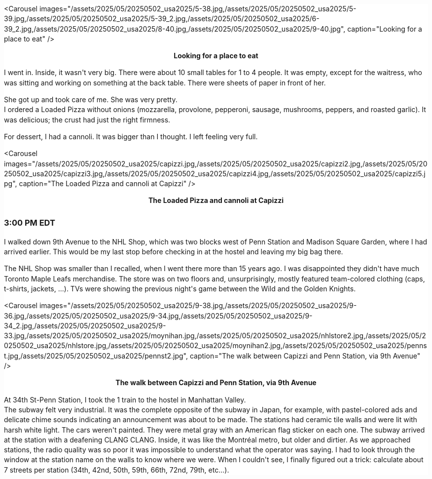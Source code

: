 <Carousel
    images="/assets/2025/05/20250502_usa2025/5-38.jpg,/assets/2025/05/20250502_usa2025/5-39.jpg,/assets/2025/05/20250502_usa2025/5-39_2.jpg,/assets/2025/05/20250502_usa2025/6-39_2.jpg,/assets/2025/05/20250502_usa2025/8-40.jpg,/assets/2025/05/20250502_usa2025/9-40.jpg",
    caption="Looking for a place to eat"
/>
<p align="center"><b>Looking for a place to eat</b></p>

I went in. Inside, it wasn't very big. There were about 10 small tables for 1 to 4 people. It was empty, except for the waitress, who was sitting and working on something at the back table. There were sheets of paper in front of her.

She got up and took care of me. She was very pretty.  
I ordered a Loaded Pizza without onions (mozzarella, provolone, pepperoni, sausage, mushrooms, peppers, and roasted garlic). It was delicious; the crust had just the right firmness.

For dessert, I had a cannoli. It was bigger than I thought. I left feeling very full.

<Carousel
    images="/assets/2025/05/20250502_usa2025/capizzi.jpg,/assets/2025/05/20250502_usa2025/capizzi2.jpg,/assets/2025/05/20250502_usa2025/capizzi3.jpg,/assets/2025/05/20250502_usa2025/capizzi4.jpg,/assets/2025/05/20250502_usa2025/capizzi5.jpg",
    caption="The Loaded Pizza and cannoli at Capizzi"
/>
<p align="center"><b>The Loaded Pizza and cannoli at Capizzi</b></p>

### 3:00 PM EDT
I walked down 9th Avenue to the NHL Shop, which was two blocks west of Penn Station and Madison Square Garden, where I had arrived earlier. This would be my last stop before checking in at the hostel and leaving my big bag there.

The NHL Shop was smaller than I recalled, when I went there more than 15 years ago. I was disappointed they didn't have much Toronto Maple Leafs merchandise. The store was on two floors and, unsurprisingly, mostly featured team-colored clothing (caps, t-shirts, jackets, ...). TVs were showing the previous night's game between the Wild and the Golden Knights.

<Carousel
    images="/assets/2025/05/20250502_usa2025/9-38.jpg,/assets/2025/05/20250502_usa2025/9-36.jpg,/assets/2025/05/20250502_usa2025/9-34.jpg,/assets/2025/05/20250502_usa2025/9-34_2.jpg,/assets/2025/05/20250502_usa2025/9-33.jpg,/assets/2025/05/20250502_usa2025/moynihan.jpg,/assets/2025/05/20250502_usa2025/nhlstore2.jpg,/assets/2025/05/20250502_usa2025/nhlstore.jpg,/assets/2025/05/20250502_usa2025/moynihan2.jpg,/assets/2025/05/20250502_usa2025/pennst.jpg,/assets/2025/05/20250502_usa2025/pennst2.jpg",
    caption="The walk between Capizzi and Penn Station, via 9th Avenue"
/>
<p align="center"><b>The walk between Capizzi and Penn Station, via 9th Avenue</b></p>

At 34th St-Penn Station, I took the 1 train to the hostel in Manhattan Valley.  
The subway felt very industrial. It was the complete opposite of the subway in Japan, for example, with pastel-colored ads and delicate chime sounds indicating an announcement was about to be made.
The stations had ceramic tile walls and were lit with harsh white light. The cars weren't painted. They were metal gray with an American flag sticker on each one.
The subway arrived at the station with a deafening CLANG CLANG. Inside, it was like the Montréal metro, but older and dirtier. As we approached stations, the radio quality was so poor it was impossible to understand what the operator was saying. I had to look through the window at the station name on the walls to know where we were. When I couldn't see, I finally figured out a trick: calculate about 7 streets per station (34th, 42nd, 50th, 59th, 66th, 72nd, 79th, etc...).
